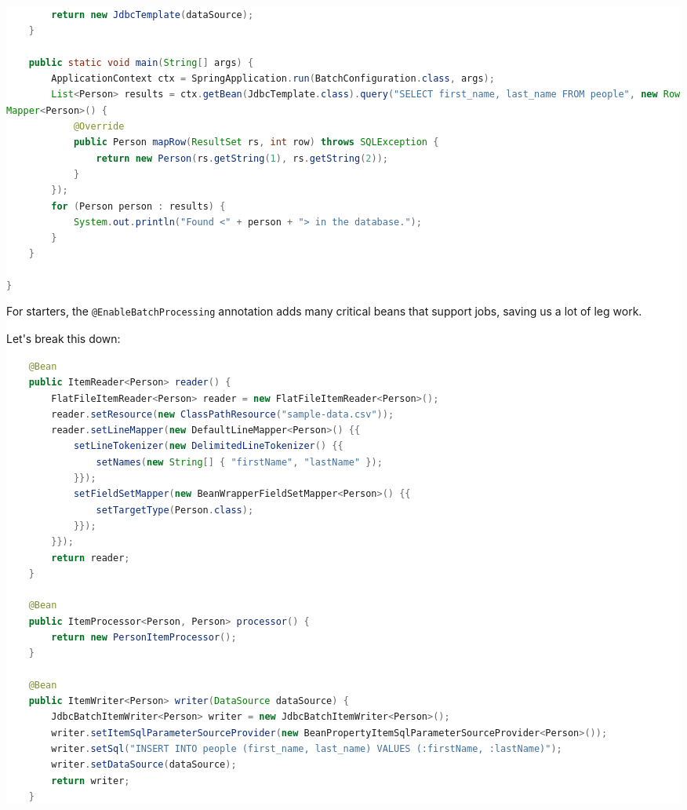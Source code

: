 ```java
		return new JdbcTemplate(dataSource);
	}

	public static void main(String[] args) {
		ApplicationContext ctx = SpringApplication.run(BatchConfiguration.class, args);
		List<Person> results = ctx.getBean(JdbcTemplate.class).query("SELECT first_name, last_name FROM people", new RowMapper<Person>() {
			@Override
			public Person mapRow(ResultSet rs, int row) throws SQLException {
				return new Person(rs.getString(1), rs.getString(2));
			}
		});
		for (Person person : results) {
			System.out.println("Found <" + person + "> in the database.");
		}
	}

}
```

For starters, the `@EnableBatchProcessing` annotation adds many critical beans that support jobs, saving us a lot of leg work.

Let's break this down:

```java
	@Bean
	public ItemReader<Person> reader() {
		FlatFileItemReader<Person> reader = new FlatFileItemReader<Person>();
		reader.setResource(new ClassPathResource("sample-data.csv"));
		reader.setLineMapper(new DefaultLineMapper<Person>() {{
			setLineTokenizer(new DelimitedLineTokenizer() {{
				setNames(new String[] { "firstName", "lastName" });
			}});
			setFieldSetMapper(new BeanWrapperFieldSetMapper<Person>() {{
				setTargetType(Person.class);
			}});
		}});
		return reader;
	}

	@Bean
	public ItemProcessor<Person, Person> processor() {
		return new PersonItemProcessor();
	}

	@Bean
	public ItemWriter<Person> writer(DataSource dataSource) {
		JdbcBatchItemWriter<Person> writer = new JdbcBatchItemWriter<Person>();
		writer.setItemSqlParameterSourceProvider(new BeanPropertyItemSqlParameterSourceProvider<Person>());
		writer.setSql("INSERT INTO people (first_name, last_name) VALUES (:firstName, :lastName)");
		writer.setDataSource(dataSource);
		return writer;
	}
```
